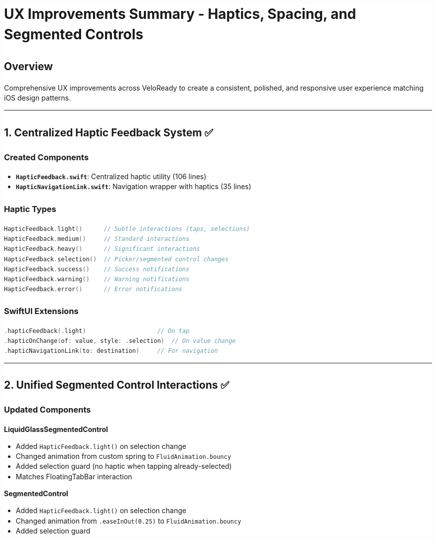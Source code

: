 # UX Improvements Summary - Haptics, Spacing, and Segmented Controls

## Overview

Comprehensive UX improvements across VeloReady to create a consistent, polished, and responsive user experience matching iOS design patterns.

---

## 1. Centralized Haptic Feedback System ✅

### Created Components
- **`HapticFeedback.swift`**: Centralized haptic utility (106 lines)
- **`HapticNavigationLink.swift`**: Navigation wrapper with haptics (35 lines)

### Haptic Types
```swift
HapticFeedback.light()      // Subtle interactions (taps, selections)
HapticFeedback.medium()     // Standard interactions
HapticFeedback.heavy()      // Significant interactions
HapticFeedback.selection()  // Picker/segmented control changes
HapticFeedback.success()    // Success notifications
HapticFeedback.warning()    // Warning notifications
HapticFeedback.error()      // Error notifications
```

### SwiftUI Extensions
```swift
.hapticFeedback(.light)                    // On tap
.hapticOnChange(of: value, style: .selection)  // On value change
.hapticNavigationLink(to: destination)     // For navigation
```

---

## 2. Unified Segmented Control Interactions ✅

### Updated Components

**LiquidGlassSegmentedControl**
- Added `HapticFeedback.light()` on selection change
- Changed animation from custom spring to `FluidAnimation.bouncy`
- Added selection guard (no haptic when tapping already-selected)
- Matches FloatingTabBar interaction

**SegmentedControl**  
- Added `HapticFeedback.light()` on selection change
- Changed animation from `.easeInOut(0.25)` to `FluidAnimation.bouncy`
- Added selection guard
